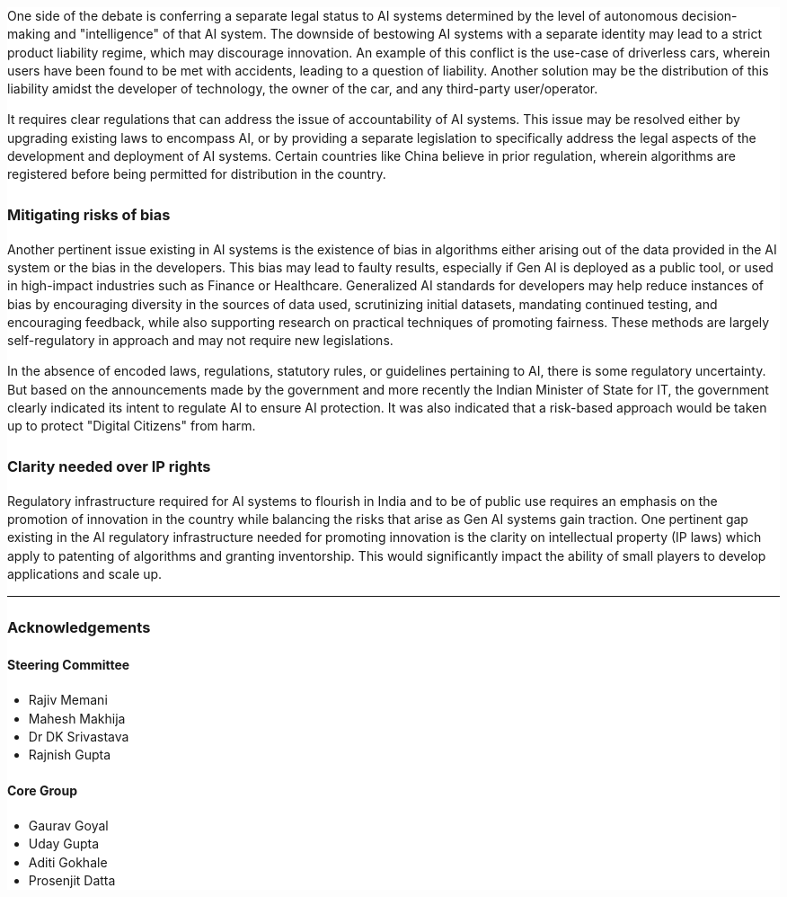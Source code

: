 One side of the debate is conferring a separate legal status to AI systems determined by the level of autonomous decision-making and "intelligence" of that AI system. The downside of bestowing AI systems with a separate identity may lead to a strict product liability regime, which may discourage innovation. An example of this conflict is the use-case of driverless cars, wherein users have been found to be met with accidents, leading to a question of liability. Another solution may be the distribution of this liability amidst the developer of technology, the owner of the car, and any third-party user/operator.

It requires clear regulations that can address the issue of accountability of AI systems. This issue may be resolved either by upgrading existing laws to encompass AI, or by providing a separate legislation to specifically address the legal aspects of the development and deployment of AI systems. Certain countries like China believe in prior regulation, wherein algorithms are registered before being permitted for distribution in the country.

### Mitigating risks of bias

Another pertinent issue existing in AI systems is the existence of bias in algorithms either arising out of the data provided in the AI system or the bias in the developers. This bias may lead to faulty results, especially if Gen AI is deployed as a public tool, or used in high-impact industries such as Finance or Healthcare. Generalized AI standards for developers may help reduce instances of bias by encouraging diversity in the sources of data used, scrutinizing initial datasets, mandating continued testing, and encouraging feedback, while also supporting research on practical techniques of promoting fairness. These methods are largely self-regulatory in approach and may not require new legislations.

In the absence of encoded laws, regulations, statutory rules, or guidelines pertaining to AI, there is some regulatory uncertainty. But based on the announcements made by the government and more recently the Indian Minister of State for IT, the government clearly indicated its intent to regulate AI to ensure AI protection. It was also indicated that a risk-based approach would be taken up to protect "Digital Citizens" from harm.

### Clarity needed over IP rights

Regulatory infrastructure required for AI systems to flourish in India and to be of public use requires an emphasis on the promotion of innovation in the country while balancing the risks that arise as Gen AI systems gain traction. One pertinent gap existing in the AI regulatory infrastructure needed for promoting innovation is the clarity on intellectual property (IP laws) which apply to patenting of algorithms and granting inventorship. This would significantly impact the ability of small players to develop applications and scale up.

---

### Acknowledgements

#### Steering Committee
- Rajiv Memani
- Mahesh Makhija
- Dr DK Srivastava
- Rajnish Gupta

#### Core Group
- Gaurav Goyal
- Uday Gupta
- Aditi Gokhale
- Prosenjit Datta
